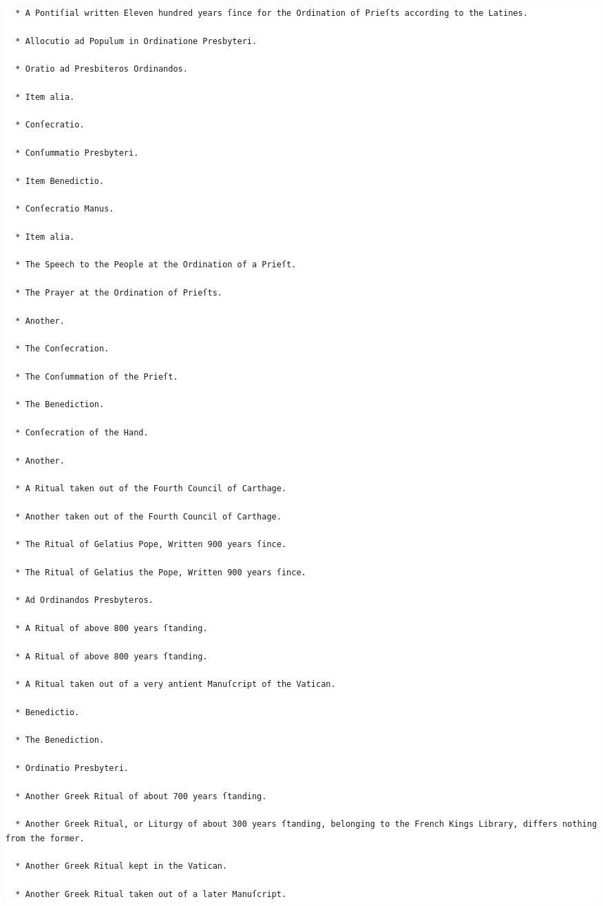       * A Pontiſial written Eleven hundred years ſince for the Ordination of Prieſts according to the Latines.

      * Allocutio ad Populum in Ordinatione Presbyteri.

      * Oratio ad Presbiteros Ordinandos.

      * Item alia.

      * Conſecratio.

      * Conſummatio Presbyteri.

      * Item Benedictio.

      * Conſecratio Manus.

      * Item alia.

      * The Speech to the People at the Ordination of a Prieſt.

      * The Prayer at the Ordination of Prieſts.

      * Another.

      * The Conſecration.

      * The Conſummation of the Prieſt.

      * The Benediction.

      * Conſecration of the Hand.

      * Another.

      * A Ritual taken out of the Fourth Council of Carthage.

      * Another taken out of the Fourth Council of Carthage.

      * The Ritual of Gelatius Pope, Written 900 years ſince.

      * The Ritual of Gelatius the Pope, Written 900 years ſince.

      * Ad Ordinandos Presbyteros.

      * A Ritual of above 800 years ſtanding.

      * A Ritual of above 800 years ſtanding.

      * A Ritual taken out of a very antient Manuſcript of the Vatican.

      * Benedictio.

      * The Benediction.

      * Ordinatio Presbyteri.

      * Another Greek Ritual of about 700 years ſtanding.

      * Another Greek Ritual, or Liturgy of about 300 years ſtanding, belonging to the French Kings Library, differs nothing from the former.

      * Another Greek Ritual kept in the Vatican.

      * Another Greek Ritual taken out of a later Manuſcript.
